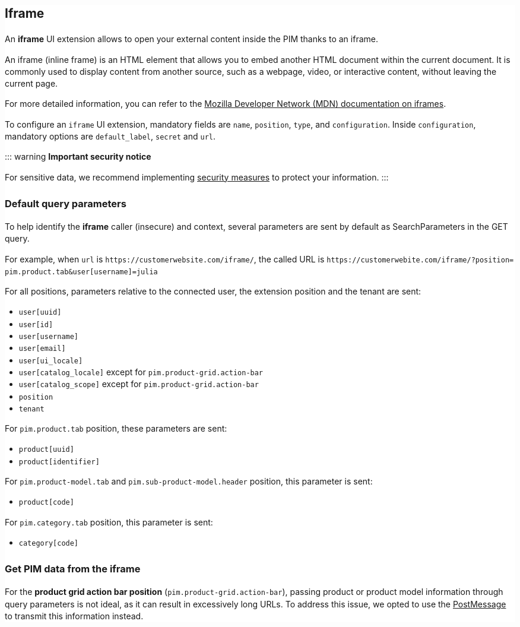 ## Iframe
An **iframe** UI extension allows to open your external content inside the PIM thanks to an iframe.

An iframe (inline frame) is an HTML element that allows you to embed another HTML document within the current document. It is commonly used to display content from another source, such as a webpage, video, or interactive content, without leaving the current page.

For more detailed information, you can refer to the [Mozilla Developer Network (MDN) documentation on iframes](https://developer.mozilla.org/en-US/docs/Web/HTML/Element/iframe).

To configure an `iframe` UI extension, mandatory fields are `name`, `position`, `type`, and `configuration`. Inside `configuration`, mandatory options are `default_label`, `secret` and `url`.

::: warning
**Important security notice**

For sensitive data, we recommend implementing [security measures](#ensuring-security-of-embedded-iframes) to protect your information.
:::

### Default query parameters
To help identify the  **iframe** caller (insecure) and context, several parameters are sent by default as SearchParameters in the GET query.

For example, when `url` is `https://customerwebsite.com/iframe/`, the called URL is `https://customerwebite.com/iframe/?position=pim.product.tab&user[username]=julia`

For all positions, parameters relative to the connected user, the extension position and the tenant are sent:
- `user[uuid]`
- `user[id]`
- `user[username]`
- `user[email]`
- `user[ui_locale]`
- `user[catalog_locale]` except for `pim.product-grid.action-bar`
- `user[catalog_scope]` except for `pim.product-grid.action-bar`
- `position`
- `tenant`

For `pim.product.tab` position, these parameters are sent:
- `product[uuid]`
- `product[identifier]`

For `pim.product-model.tab` and `pim.sub-product-model.header` position, this parameter is sent:
- `product[code]`

For `pim.category.tab` position, this parameter is sent:
- `category[code]`

### Get PIM data from the iframe

For the **product grid action bar position** (`pim.product-grid.action-bar`), passing product or product model information through query parameters is not ideal, as it can result in excessively long URLs. To address this issue, we opted to use the [PostMessage](https://developer.mozilla.org/docs/Web/API/Window/postMessage) to transmit this information instead.
